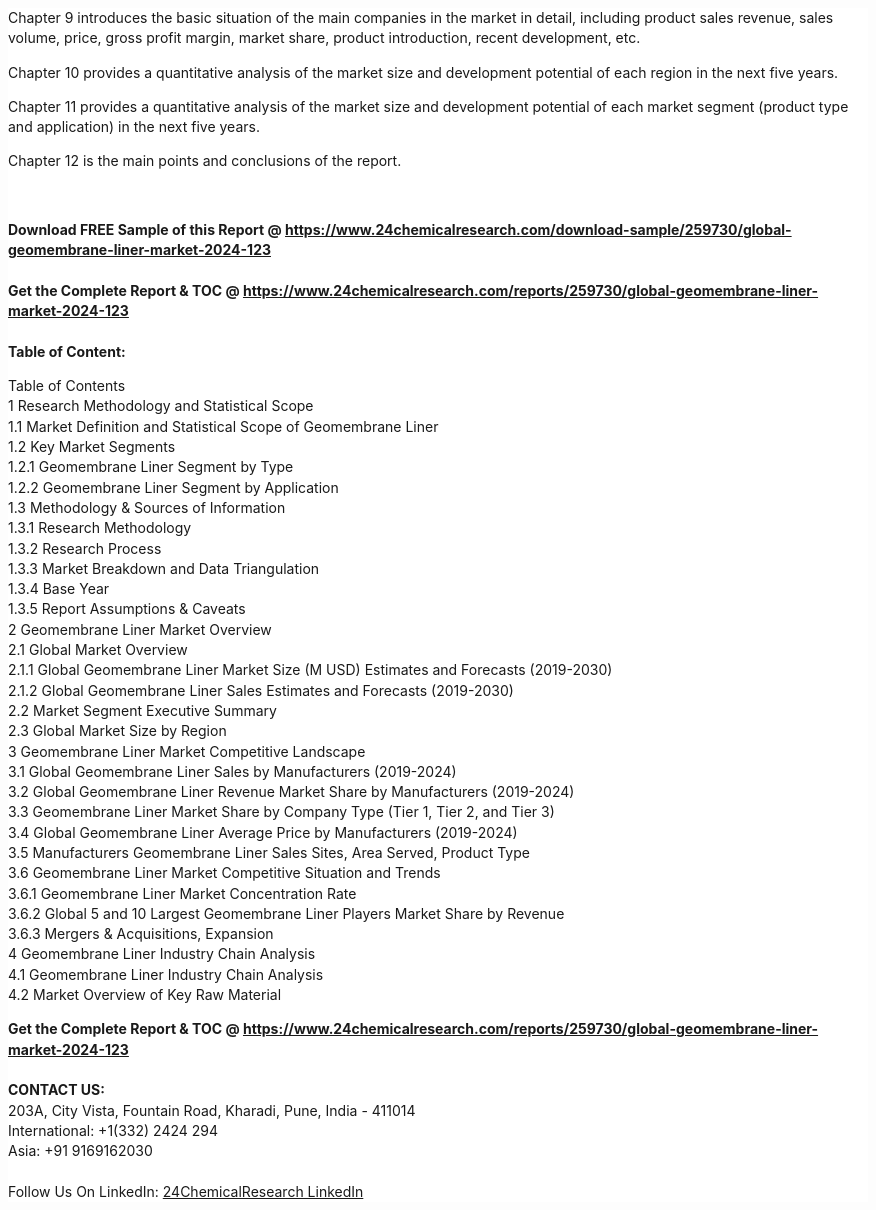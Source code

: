 Chapter 9 introduces the basic situation of the main companies in the market in detail, including product sales revenue, sales volume, price, gross profit margin, market share, product introduction, recent development, etc.</p><p>
</p><p>
Chapter 10 provides a quantitative analysis of the market size and development potential of each region in the next five years.</p><p>
</p><p>
Chapter 11 provides a quantitative analysis of the market size and development potential of each market segment (product type and application) in the next five years.</p><p>
</p><p>
Chapter 12 is the main points and conclusions of the report.</p><p>
</p><p>
 </p><div><b>Download FREE Sample of this Report @ 
            <a href="https://www.24chemicalresearch.com/download-sample/259730/global-geomembrane-liner-market-2024-123">
            https://www.24chemicalresearch.com/download-sample/259730/global-geomembrane-liner-market-2024-123</a></b></div><br><div><b>Get the Complete Report & TOC @ 
            <a href="https://www.24chemicalresearch.com/reports/259730/global-geomembrane-liner-market-2024-123">
            https://www.24chemicalresearch.com/reports/259730/global-geomembrane-liner-market-2024-123</a></b></div><br>
            <b>Table of Content:</b><p>Table of Contents<br />
1 Research Methodology and Statistical Scope<br />
1.1 Market Definition and Statistical Scope of Geomembrane Liner<br />
1.2 Key Market Segments<br />
1.2.1 Geomembrane Liner Segment by Type<br />
1.2.2 Geomembrane Liner Segment by Application<br />
1.3 Methodology & Sources of Information<br />
1.3.1 Research Methodology<br />
1.3.2 Research Process<br />
1.3.3 Market Breakdown and Data Triangulation<br />
1.3.4 Base Year<br />
1.3.5 Report Assumptions & Caveats<br />
2 Geomembrane Liner Market Overview<br />
2.1 Global Market Overview<br />
2.1.1 Global Geomembrane Liner Market Size (M USD) Estimates and Forecasts (2019-2030)<br />
2.1.2 Global Geomembrane Liner Sales Estimates and Forecasts (2019-2030)<br />
2.2 Market Segment Executive Summary<br />
2.3 Global Market Size by Region<br />
3 Geomembrane Liner Market Competitive Landscape<br />
3.1 Global Geomembrane Liner Sales by Manufacturers (2019-2024)<br />
3.2 Global Geomembrane Liner Revenue Market Share by Manufacturers (2019-2024)<br />
3.3 Geomembrane Liner Market Share by Company Type (Tier 1, Tier 2, and Tier 3)<br />
3.4 Global Geomembrane Liner Average Price by Manufacturers (2019-2024)<br />
3.5 Manufacturers Geomembrane Liner Sales Sites, Area Served, Product Type<br />
3.6 Geomembrane Liner Market Competitive Situation and Trends<br />
3.6.1 Geomembrane Liner Market Concentration Rate<br />
3.6.2 Global 5 and 10 Largest Geomembrane Liner Players Market Share by Revenue<br />
3.6.3 Mergers & Acquisitions, Expansion<br />
4 Geomembrane Liner Industry Chain Analysis<br />
4.1 Geomembrane Liner Industry Chain Analysis<br />
4.2 Market Overview of Key Raw Material</p><div><b>Get the Complete Report & TOC @ 
            <a href="https://www.24chemicalresearch.com/reports/259730/global-geomembrane-liner-market-2024-123">
            https://www.24chemicalresearch.com/reports/259730/global-geomembrane-liner-market-2024-123</a></b></div><br><b>CONTACT US:</b><br>
            203A, City Vista, Fountain Road, Kharadi, Pune, India - 411014<br>
            International: +1(332) 2424 294<br>
            Asia: +91 9169162030 <br><br>
            Follow Us On LinkedIn: <a href="https://www.linkedin.com/company/24chemicalresearch/">24ChemicalResearch LinkedIn</a>